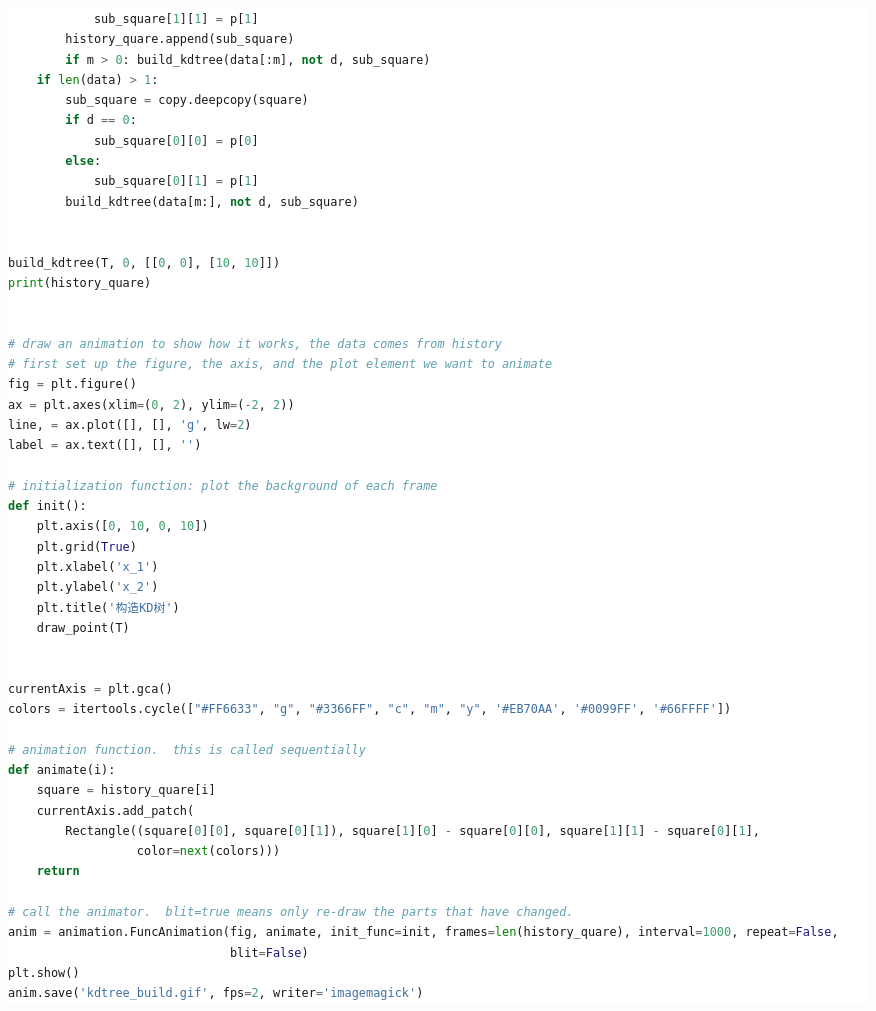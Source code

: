 ``` python
            sub_square[1][1] = p[1]
        history_quare.append(sub_square)
        if m > 0: build_kdtree(data[:m], not d, sub_square)
    if len(data) > 1:
        sub_square = copy.deepcopy(square)
        if d == 0:
            sub_square[0][0] = p[0]
        else:
            sub_square[0][1] = p[1]
        build_kdtree(data[m:], not d, sub_square)


build_kdtree(T, 0, [[0, 0], [10, 10]])
print(history_quare)


# draw an animation to show how it works, the data comes from history
# first set up the figure, the axis, and the plot element we want to animate
fig = plt.figure()
ax = plt.axes(xlim=(0, 2), ylim=(-2, 2))
line, = ax.plot([], [], 'g', lw=2)
label = ax.text([], [], '')

# initialization function: plot the background of each frame
def init():
    plt.axis([0, 10, 0, 10])
    plt.grid(True)
    plt.xlabel('x_1')
    plt.ylabel('x_2')
    plt.title('构造KD树')
    draw_point(T)


currentAxis = plt.gca()
colors = itertools.cycle(["#FF6633", "g", "#3366FF", "c", "m", "y", '#EB70AA', '#0099FF', '#66FFFF'])

# animation function.  this is called sequentially
def animate(i):
    square = history_quare[i]
    currentAxis.add_patch(
        Rectangle((square[0][0], square[0][1]), square[1][0] - square[0][0], square[1][1] - square[0][1],
                  color=next(colors)))
    return

# call the animator.  blit=true means only re-draw the parts that have changed.
anim = animation.FuncAnimation(fig, animate, init_func=init, frames=len(history_quare), interval=1000, repeat=False,
                               blit=False)
plt.show()
anim.save('kdtree_build.gif', fps=2, writer='imagemagick')
```